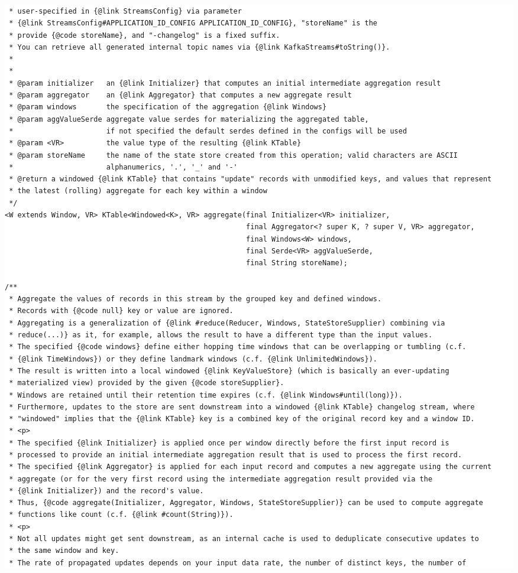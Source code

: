      * user-specified in {@link StreamsConfig} via parameter
     * {@link StreamsConfig#APPLICATION_ID_CONFIG APPLICATION_ID_CONFIG}, "storeName" is the
     * provide {@code storeName}, and "-changelog" is a fixed suffix.
     * You can retrieve all generated internal topic names via {@link KafkaStreams#toString()}.
     *
     *
     * @param initializer   an {@link Initializer} that computes an initial intermediate aggregation result
     * @param aggregator    an {@link Aggregator} that computes a new aggregate result
     * @param windows       the specification of the aggregation {@link Windows}
     * @param aggValueSerde aggregate value serdes for materializing the aggregated table,
     *                      if not specified the default serdes defined in the configs will be used
     * @param <VR>          the value type of the resulting {@link KTable}
     * @param storeName     the name of the state store created from this operation; valid characters are ASCII
     *                      alphanumerics, '.', '_' and '-'
     * @return a windowed {@link KTable} that contains "update" records with unmodified keys, and values that represent
     * the latest (rolling) aggregate for each key within a window
     */
    <W extends Window, VR> KTable<Windowed<K>, VR> aggregate(final Initializer<VR> initializer,
                                                             final Aggregator<? super K, ? super V, VR> aggregator,
                                                             final Windows<W> windows,
                                                             final Serde<VR> aggValueSerde,
                                                             final String storeName);

    /**
     * Aggregate the values of records in this stream by the grouped key and defined windows.
     * Records with {@code null} key or value are ignored.
     * Aggregating is a generalization of {@link #reduce(Reducer, Windows, StateStoreSupplier) combining via
     * reduce(...)} as it, for example, allows the result to have a different type than the input values.
     * The specified {@code windows} define either hopping time windows that can be overlapping or tumbling (c.f.
     * {@link TimeWindows}) or they define landmark windows (c.f. {@link UnlimitedWindows}).
     * The result is written into a local windowed {@link KeyValueStore} (which is basically an ever-updating
     * materialized view) provided by the given {@code storeSupplier}.
     * Windows are retained until their retention time expires (c.f. {@link Windows#until(long)}).
     * Furthermore, updates to the store are sent downstream into a windowed {@link KTable} changelog stream, where
     * "windowed" implies that the {@link KTable} key is a combined key of the original record key and a window ID.
     * <p>
     * The specified {@link Initializer} is applied once per window directly before the first input record is
     * processed to provide an initial intermediate aggregation result that is used to process the first record.
     * The specified {@link Aggregator} is applied for each input record and computes a new aggregate using the current
     * aggregate (or for the very first record using the intermediate aggregation result provided via the
     * {@link Initializer}) and the record's value.
     * Thus, {@code aggregate(Initializer, Aggregator, Windows, StateStoreSupplier)} can be used to compute aggregate
     * functions like count (c.f. {@link #count(String)}).
     * <p>
     * Not all updates might get sent downstream, as an internal cache is used to deduplicate consecutive updates to
     * the same window and key.
     * The rate of propagated updates depends on your input data rate, the number of distinct keys, the number of